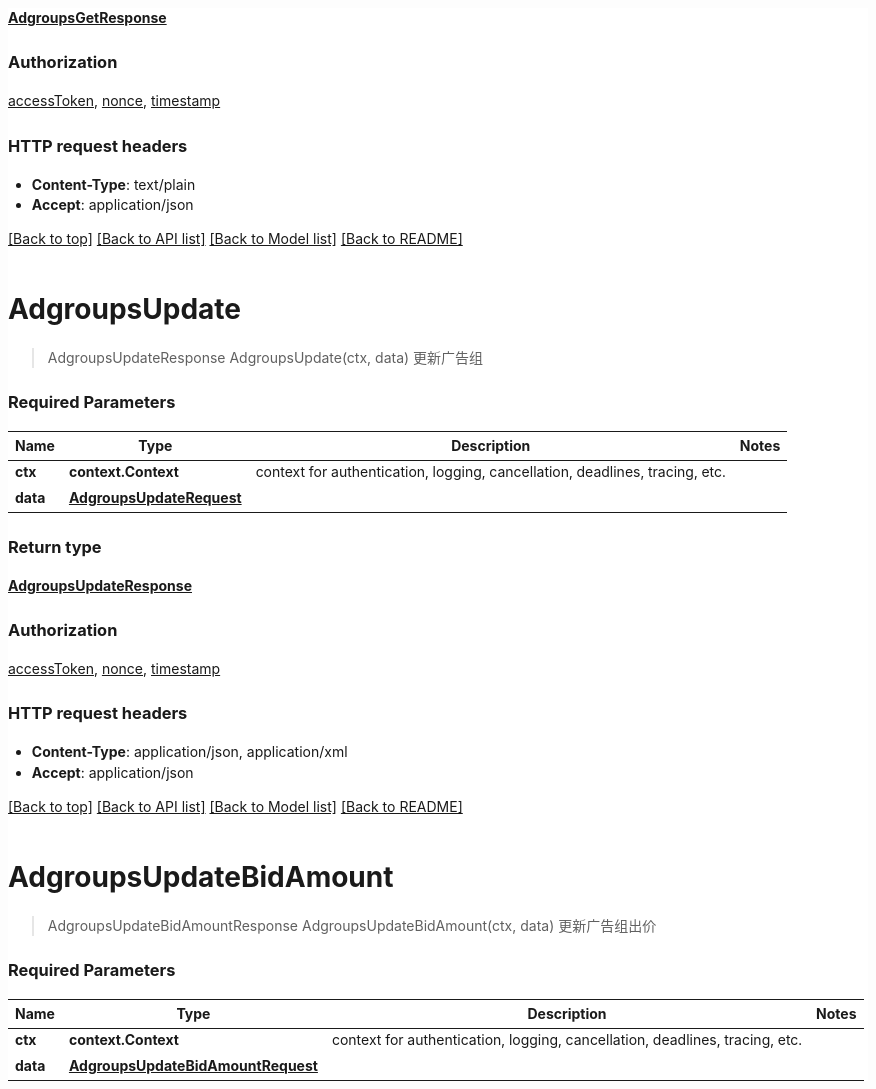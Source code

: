 [**AdgroupsGetResponse**](AdgroupsGetResponse.md)

### Authorization

[accessToken](../README.md#accessToken), [nonce](../README.md#nonce), [timestamp](../README.md#timestamp)

### HTTP request headers

 - **Content-Type**: text/plain
 - **Accept**: application/json

[[Back to top]](#) [[Back to API list]](../README.md#documentation-for-api-endpoints) [[Back to Model list]](../README.md#documentation-for-models) [[Back to README]](../README.md)

# **AdgroupsUpdate**
> AdgroupsUpdateResponse AdgroupsUpdate(ctx, data)
更新广告组

### Required Parameters

Name | Type | Description  | Notes
------------- | ------------- | ------------- | -------------
 **ctx** | **context.Context** | context for authentication, logging, cancellation, deadlines, tracing, etc.
  **data** | [**AdgroupsUpdateRequest**](AdgroupsUpdateRequest.md)|  | 

### Return type

[**AdgroupsUpdateResponse**](AdgroupsUpdateResponse.md)

### Authorization

[accessToken](../README.md#accessToken), [nonce](../README.md#nonce), [timestamp](../README.md#timestamp)

### HTTP request headers

 - **Content-Type**: application/json, application/xml
 - **Accept**: application/json

[[Back to top]](#) [[Back to API list]](../README.md#documentation-for-api-endpoints) [[Back to Model list]](../README.md#documentation-for-models) [[Back to README]](../README.md)

# **AdgroupsUpdateBidAmount**
> AdgroupsUpdateBidAmountResponse AdgroupsUpdateBidAmount(ctx, data)
更新广告组出价

### Required Parameters

Name | Type | Description  | Notes
------------- | ------------- | ------------- | -------------
 **ctx** | **context.Context** | context for authentication, logging, cancellation, deadlines, tracing, etc.
  **data** | [**AdgroupsUpdateBidAmountRequest**](AdgroupsUpdateBidAmountRequest.md)|  | 
